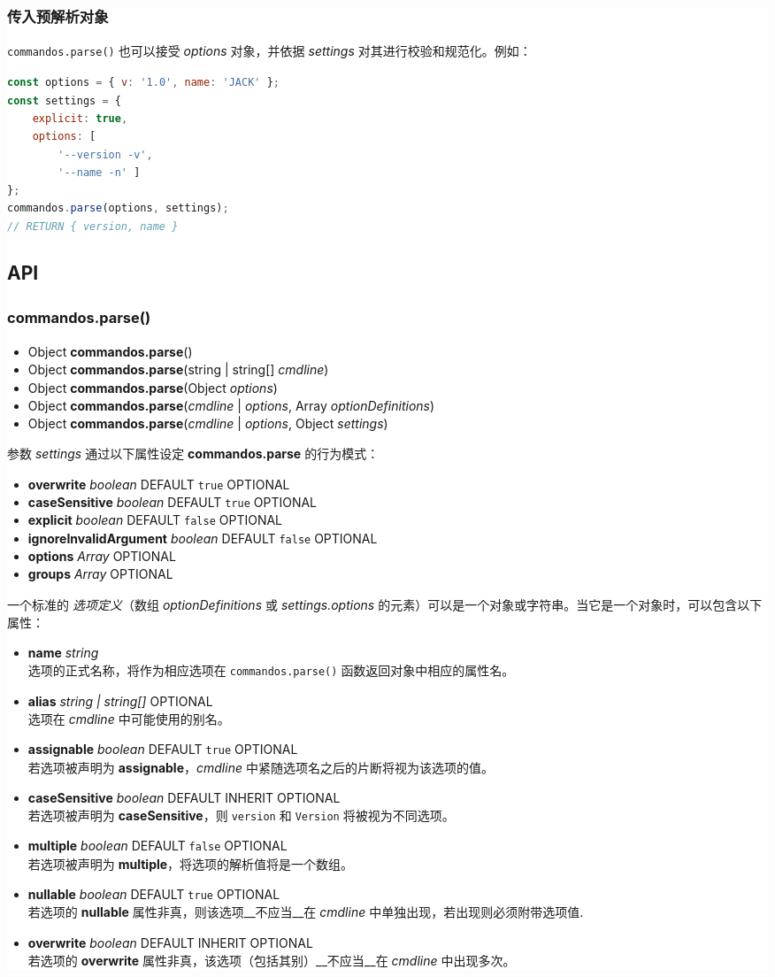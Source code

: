 
### 传入预解析对象

`commandos.parse()` 也可以接受 *options* 对象，并依据 *settings* 对其进行校验和规范化。例如：
```javascript
const options = { v: '1.0', name: 'JACK' };
const settings = {
    explicit: true,
    options: [
        '--version -v',
        '--name -n' ]
};
commandos.parse(options, settings);
// RETURN { version, name }
```

##	API

### commandos.parse()

*   Object __commandos.parse__()
*   Object __commandos.parse__(string | string[] *cmdline*)
*   Object __commandos.parse__(Object *options*)
*   Object __commandos.parse__(*cmdline* | *options*, Array *optionDefinitions*)
*   Object __commandos.parse__(*cmdline* | *options*, Object *settings*)

参数 *settings* 通过以下属性设定 __commandos.parse__ 的行为模式：

*   __overwrite__ *boolean* DEFAULT `true` OPTIONAL
*   __caseSensitive__ *boolean* DEFAULT `true` OPTIONAL
*   __explicit__ *boolean* DEFAULT `false` OPTIONAL
*   __ignoreInvalidArgument__ *boolean* DEFAULT `false` OPTIONAL
*   __options__ *Array* OPTIONAL
*   __groups__ *Array* OPTIONAL

一个标准的 *选项定义*（数组 *optionDefinitions* 或 *settings.options* 的元素）可以是一个对象或字符串。当它是一个对象时，可以包含以下属性：

*   __name__ *string*  
    选项的正式名称，将作为相应选项在 `commandos.parse()` 函数返回对象中相应的属性名。

*   __alias__ *string | string[]* OPTIONAL  
    选项在 *cmdline* 中可能使用的别名。

*   __assignable__ *boolean* DEFAULT `true` OPTIONAL  
    若选项被声明为 __assignable__，*cmdline* 中紧随选项名之后的片断将视为该选项的值。

*   __caseSensitive__ *boolean* DEFAULT INHERIT OPTIONAL  
    若选项被声明为 __caseSensitive__，则 `version` 和 `Version` 将被视为不同选项。

*   __multiple__ *boolean* DEFAULT `false` OPTIONAL  
    若选项被声明为 __multiple__，将选项的解析值将是一个数组。

*   __nullable__ *boolean* DEFAULT `true` OPTIONAL  
    若选项的 __nullable__ 属性非真，则该选项__不应当__在 *cmdline* 中单独出现，若出现则必须附带选项值.

*   __overwrite__ *boolean* DEFAULT INHERIT OPTIONAL  
    若选项的 __overwrite__ 属性非真，该选项（包括其别）__不应当__在 *cmdline* 中出现多次。

